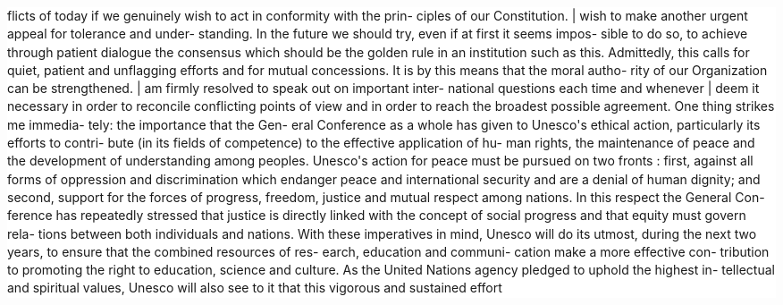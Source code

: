 flicts of today if we genuinely wish 
to act in conformity with the prin- 
ciples of our Constitution. 
| wish to make another urgent 
appeal for tolerance and under- 
standing. In the future we should 
try, even if at first it seems impos- 
sible to do so, to achieve through 
patient dialogue the consensus 
which should be the golden rule 
in an institution such as this. 
Admittedly, this calls for quiet, 
patient and unflagging efforts and 
for mutual concessions. It is by 
this means that the moral autho- 
rity of our Organization can be 
strengthened. | am firmly resolved 
to speak out on important inter- 
national questions each time and 
whenever | deem it necessary in 
order to reconcile conflicting 
points of view and in order to 
reach the broadest possible 
agreement. 
One thing strikes me immedia- 
tely: the importance that the Gen- 
eral Conference as a whole has 
given to Unesco's ethical action, 
particularly its efforts to contri- 
bute (in its fields of competence) 
to the effective application of hu- 
man rights, the maintenance of 
peace and the development of 
understanding among peoples. 
Unesco's action for peace must 
be pursued on two fronts : first, 
against all forms of oppression 
and discrimination which endanger 
peace and international security 
and are a denial of human dignity; 
and second, support for the forces 
of progress, freedom, justice and 
mutual respect among nations. 
In this respect the General Con- 
ference has repeatedly stressed 
that justice is directly linked with 
the concept of social progress 
and that equity must govern rela- 
tions between both individuals and 
nations. 
With these imperatives in mind, 
Unesco will do its utmost, during 
the next two years, to ensure that 
the combined resources of res- 
earch, education and communi- 
cation make a more effective con- 
tribution to promoting the right to 
education, science and culture. 
As the United Nations agency 
pledged to uphold the highest in- 
tellectual and spiritual values, 
Unesco will also see to it that this 
vigorous and sustained effort 